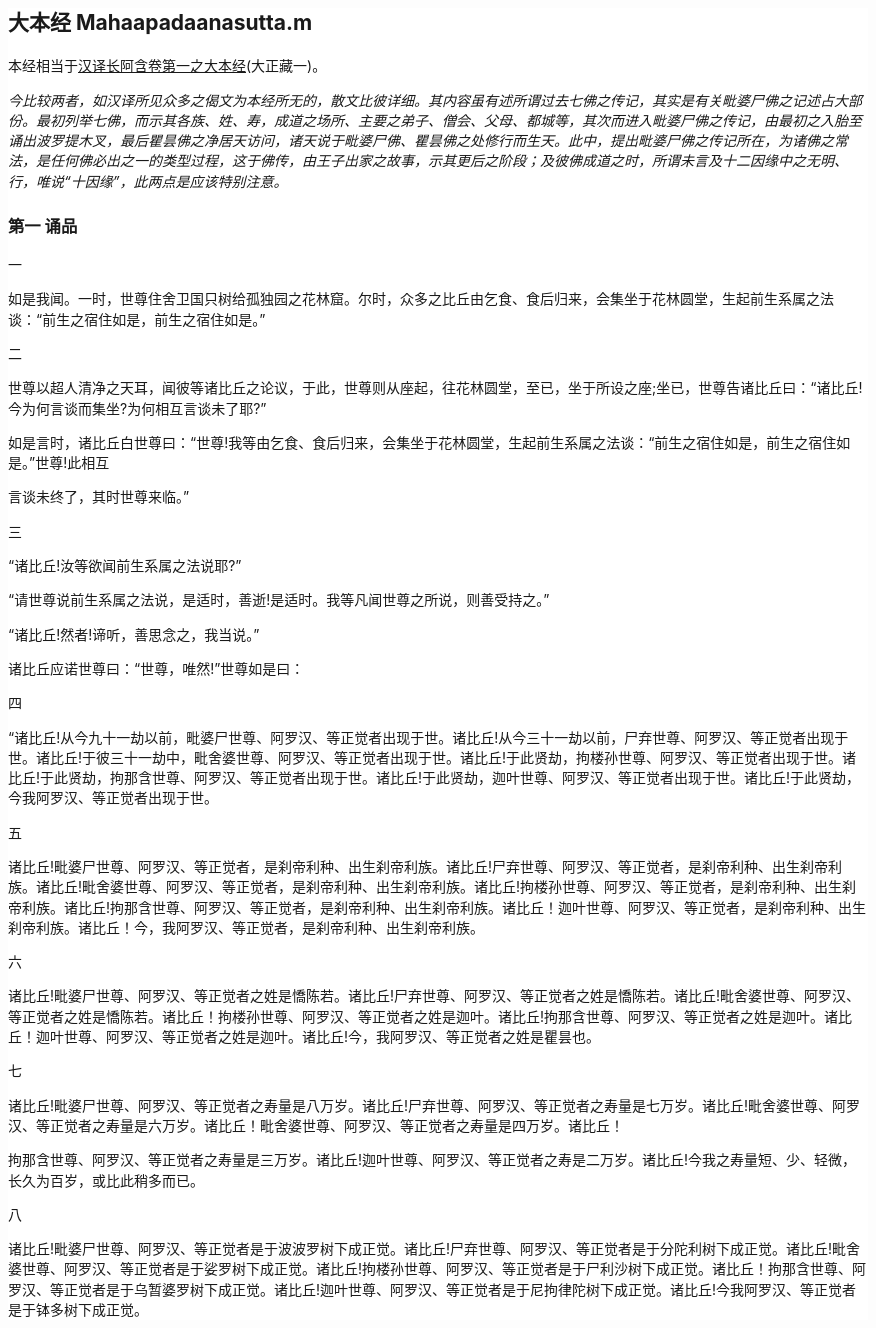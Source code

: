 ## 大本经 Mahaapadaanasutta.m

本经相当于[汉译长阿含卷第一之大本经](https://github.com/gwsice/buddhism/blob/master/%E6%97%A9%E6%9C%9F/%E9%95%BF%E9%98%BF%E5%90%AB%E7%BB%8F/01.md)(大正藏一)。

*今比较两者，如汉译所见众多之偈文为本经所无的，散文比彼详细。其内容虽有述所谓过去七佛之传记，其实是有关毗婆尸佛之记述占大部份。最初列举七佛，而示其各族、姓、寿，成道之场所、主要之弟子、僧会、父母、都城等，其次而进入毗婆尸佛之传记，由最初之入胎至诵出波罗提木叉，最后瞿昙佛之净居天访问，诸天说于毗婆尸佛、瞿昙佛之处修行而生天。此中，提出毗婆尸佛之传记所在，为诸佛之常法，是任何佛必出之一的类型过程，这于佛传，由王子出家之故事，示其更后之阶段；及彼佛成道之时，所谓未言及十二因缘中之无明、行，唯说“十因缘”，此两点是应该特别注意。*

### 第一 诵品

一

如是我闻。一时，世尊住舍卫国只树给孤独园之花林窟。尔时，众多之比丘由乞食、食后归来，会集坐于花林圆堂，生起前生系属之法谈：“前生之宿住如是，前生之宿住如是。”

二

世尊以超人清净之天耳，闻彼等诸比丘之论议，于此，世尊则从座起，往花林圆堂，至已，坐于所设之座;坐已，世尊告诸比丘曰：“诸比丘!今为何言谈而集坐?为何相互言谈未了耶?”

如是言时，诸比丘白世尊曰：“世尊!我等由乞食、食后归来，会集坐于花林圆堂，生起前生系属之法谈：“前生之宿住如是，前生之宿住如是。”世尊!此相互

言谈未终了，其时世尊来临。”

三

“诸比丘!汝等欲闻前生系属之法说耶?”

“请世尊说前生系属之法说，是适时，善逝!是适时。我等凡闻世尊之所说，则善受持之。”

“诸比丘!然者!谛听，善思念之，我当说。”

诸比丘应诺世尊曰：“世尊，唯然!”世尊如是曰：

四

“诸比丘!从今九十一劫以前，毗婆尸世尊、阿罗汉、等正觉者出现于世。诸比丘!从今三十一劫以前，尸弃世尊、阿罗汉、等正觉者出现于世。诸比丘!于彼三十一劫中，毗舍婆世尊、阿罗汉、等正觉者出现于世。诸比丘!于此贤劫，拘楼孙世尊、阿罗汉、等正觉者出现于世。诸比丘!于此贤劫，拘那含世尊、阿罗汉、等正觉者出现于世。诸比丘!于此贤劫，迦叶世尊、阿罗汉、等正觉者出现于世。诸比丘!于此贤劫，今我阿罗汉、等正觉者出现于世。

五

诸比丘!毗婆尸世尊、阿罗汉、等正觉者，是刹帝利种、出生刹帝利族。诸比丘!尸弃世尊、阿罗汉、等正觉者，是刹帝利种、出生刹帝利族。诸比丘!毗舍婆世尊、阿罗汉、等正觉者，是刹帝利种、出生刹帝利族。诸比丘!拘楼孙世尊、阿罗汉、等正觉者，是刹帝利种、出生刹帝利族。诸比丘!拘那含世尊、阿罗汉、等正觉者，是刹帝利种、出生刹帝利族。诸比丘！迦叶世尊、阿罗汉、等正觉者，是刹帝利种、出生刹帝利族。诸比丘！今，我阿罗汉、等正觉者，是刹帝利种、出生刹帝利族。

六

诸比丘!毗婆尸世尊、阿罗汉、等正觉者之姓是憍陈若。诸比丘!尸弃世尊、阿罗汉、等正觉者之姓是憍陈若。诸比丘!毗舍婆世尊、阿罗汉、等正觉者之姓是憍陈若。诸比丘！拘楼孙世尊、阿罗汉、等正觉者之姓是迦叶。诸比丘!拘那含世尊、阿罗汉、等正觉者之姓是迦叶。诸比丘！迦叶世尊、阿罗汉、等正觉者之姓是迦叶。诸比丘!今，我阿罗汉、等正觉者之姓是瞿昙也。

七

诸比丘!毗婆尸世尊、阿罗汉、等正觉者之寿量是八万岁。诸比丘!尸弃世尊、阿罗汉、等正觉者之寿量是七万岁。诸比丘!毗舍婆世尊、阿罗汉、等正觉者之寿量是六万岁。诸比丘！毗舍婆世尊、阿罗汉、等正觉者之寿量是四万岁。诸比丘！

拘那含世尊、阿罗汉、等正觉者之寿量是三万岁。诸比丘!迦叶世尊、阿罗汉、等正觉者之寿是二万岁。诸比丘!今我之寿量短、少、轻微，长久为百岁，或比此稍多而已。

八

诸比丘!毗婆尸世尊、阿罗汉、等正觉者是于波波罗树下成正觉。诸比丘!尸弃世尊、阿罗汉、等正觉者是于分陀利树下成正觉。诸比丘!毗舍婆世尊、阿罗汉、等正觉者是于娑罗树下成正觉。诸比丘!拘楼孙世尊、阿罗汉、等正觉者是于尸利沙树下成正觉。诸比丘！拘那含世尊、阿罗汉、等正觉者是于乌暂婆罗树下成正觉。诸比丘!迦叶世尊、阿罗汉、等正觉者是于尼拘律陀树下成正觉。诸比丘!今我阿罗汉、等正觉者是于钵多树下成正觉。
